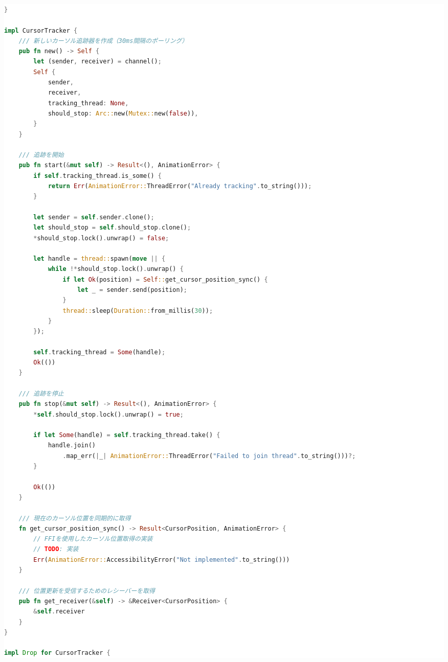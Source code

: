 ```rust
}

impl CursorTracker {
    /// 新しいカーソル追跡器を作成（30ms間隔のポーリング）
    pub fn new() -> Self {
        let (sender, receiver) = channel();
        Self {
            sender,
            receiver,
            tracking_thread: None,
            should_stop: Arc::new(Mutex::new(false)),
        }
    }
    
    /// 追跡を開始
    pub fn start(&mut self) -> Result<(), AnimationError> {
        if self.tracking_thread.is_some() {
            return Err(AnimationError::ThreadError("Already tracking".to_string()));
        }
        
        let sender = self.sender.clone();
        let should_stop = self.should_stop.clone();
        *should_stop.lock().unwrap() = false;
        
        let handle = thread::spawn(move || {
            while !*should_stop.lock().unwrap() {
                if let Ok(position) = Self::get_cursor_position_sync() {
                    let _ = sender.send(position);
                }
                thread::sleep(Duration::from_millis(30));
            }
        });
        
        self.tracking_thread = Some(handle);
        Ok(())
    }
    
    /// 追跡を停止
    pub fn stop(&mut self) -> Result<(), AnimationError> {
        *self.should_stop.lock().unwrap() = true;
        
        if let Some(handle) = self.tracking_thread.take() {
            handle.join()
                .map_err(|_| AnimationError::ThreadError("Failed to join thread".to_string()))?;
        }
        
        Ok(())
    }
    
    /// 現在のカーソル位置を同期的に取得
    fn get_cursor_position_sync() -> Result<CursorPosition, AnimationError> {
        // FFIを使用したカーソル位置取得の実装
        // TODO: 実装
        Err(AnimationError::AccessibilityError("Not implemented".to_string()))
    }
    
    /// 位置更新を受信するためのレシーバーを取得
    pub fn get_receiver(&self) -> &Receiver<CursorPosition> {
        &self.receiver
    }
}

impl Drop for CursorTracker {
```